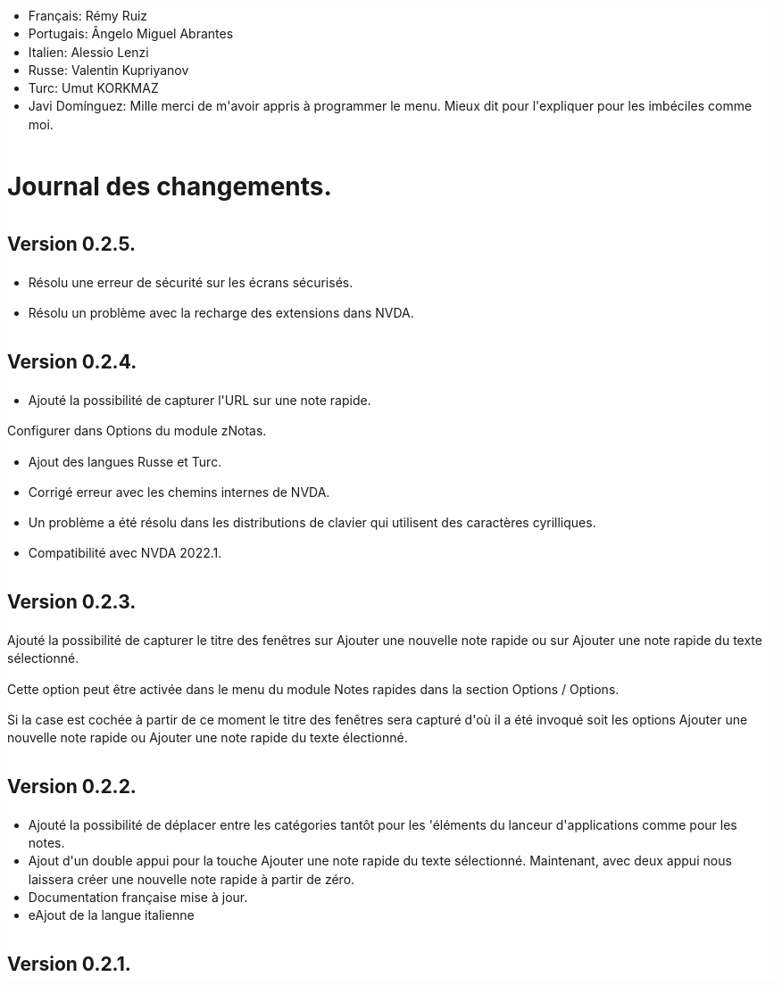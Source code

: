* Français: Rémy Ruiz
* Portugais: Ângelo Miguel Abrantes
* Italien: Alessio Lenzi
* Russe: Valentin Kupriyanov
* Turc: Umut KORKMAZ
* Javi Domínguez: Mille merci de m'avoir appris à programmer le menu. Mieux dit pour l'expliquer pour les imbéciles comme moi.

# Journal des changements.<a id="mark15"></a>
## Version 0.2.5.<a id="mark0.2.5"></a>

* Résolu une erreur de sécurité sur les écrans sécurisés.

* Résolu un problème avec la recharge des extensions dans NVDA.

## Version 0.2.4.<a id="mark0.2.4"></a>

* Ajouté la possibilité de capturer l'URL sur une note rapide.

Configurer dans Options du module zNotas.

* Ajout des langues Russe et Turc.

* Corrigé erreur avec les chemins internes de NVDA.

* Un problème a été résolu dans les distributions de clavier qui utilisent des caractères cyrilliques.

* Compatibilité avec NVDA 2022.1.

## Version 0.2.3.<a id="mark0.2.3"></a>

Ajouté la possibilité de capturer le titre des fenêtres sur Ajouter une nouvelle note rapide ou sur Ajouter une note rapide du texte sélectionné.

Cette option peut être activée dans le menu du module Notes rapides dans la section Options / Options.

Si la case est cochée à partir de ce moment le titre des fenêtres sera capturé d'où il a été invoqué soit les options Ajouter une nouvelle note rapide ou Ajouter une note rapide du texte électionné.

## Version 0.2.2.<a id="mark0.2.2"></a>

* Ajouté la possibilité de déplacer entre les catégories tantôt pour les 'éléments du lanceur d'applications comme pour les notes.
* Ajout d'un double appui pour la touche Ajouter une note rapide du texte sélectionné. Maintenant, avec deux appui nous laissera créer une nouvelle note rapide à partir de zéro.
* Documentation française mise à jour.
* eAjout de la langue italienne

## Version 0.2.1.<a id="mark0.2.1"></a>
